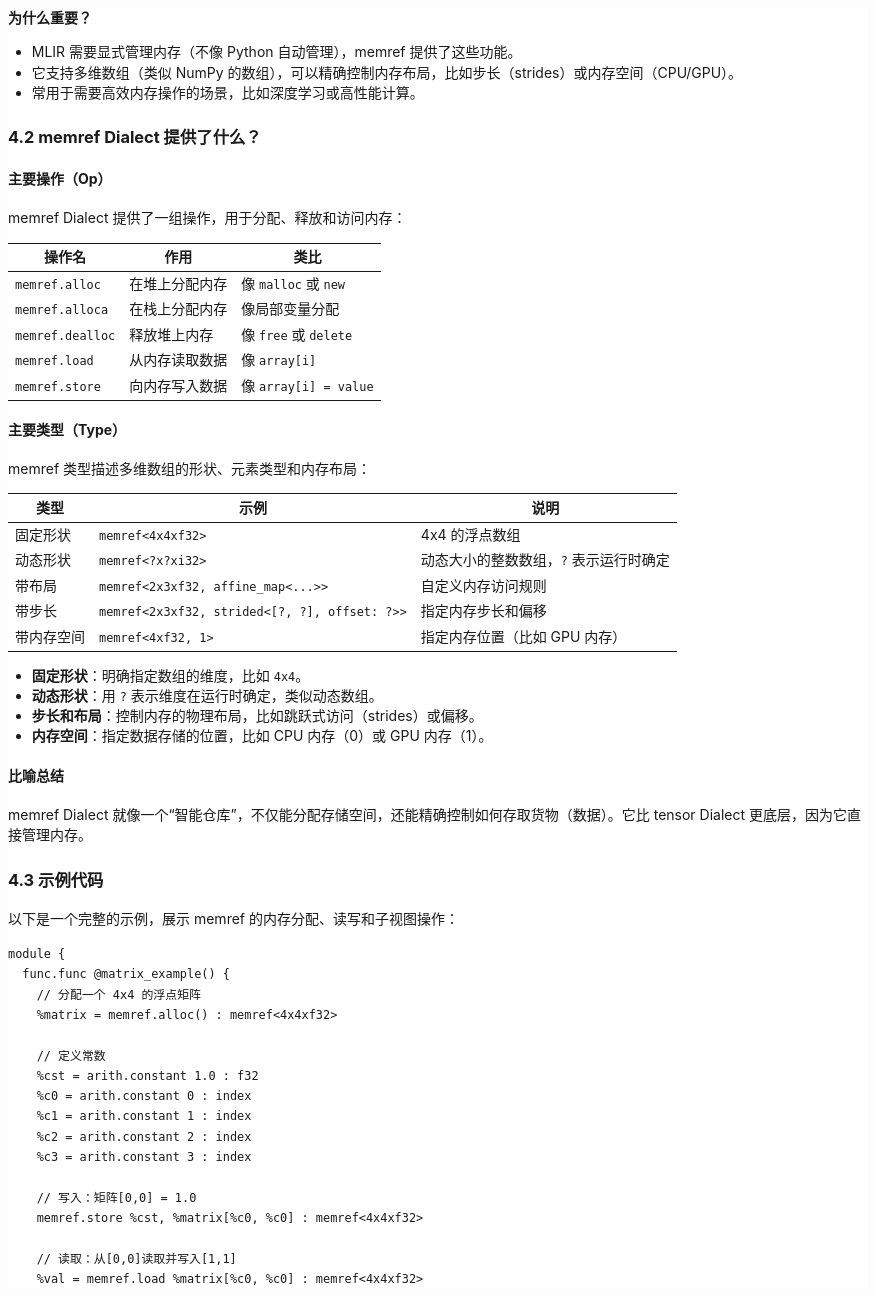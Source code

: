 **为什么重要？**  
- MLIR 需要显式管理内存（不像 Python 自动管理），memref 提供了这些功能。  
- 它支持多维数组（类似 NumPy 的数组），可以精确控制内存布局，比如步长（strides）或内存空间（CPU/GPU）。  
- 常用于需要高效内存操作的场景，比如深度学习或高性能计算。

### 4.2 memref Dialect 提供了什么？

#### 主要操作（Op）
memref Dialect 提供了一组操作，用于分配、释放和访问内存：

| 操作名 | 作用 | 类比 |
| --- | --- | --- |
| `memref.alloc` | 在堆上分配内存 | 像 `malloc` 或 `new` |
| `memref.alloca` | 在栈上分配内存 | 像局部变量分配 |
| `memref.dealloc` | 释放堆上内存 | 像 `free` 或 `delete` |
| `memref.load` | 从内存读取数据 | 像 `array[i]` |
| `memref.store` | 向内存写入数据 | 像 `array[i] = value` |

#### 主要类型（Type）
memref 类型描述多维数组的形状、元素类型和内存布局：

| 类型 | 示例 | 说明 |
| --- | --- | --- |
| 固定形状 | `memref<4x4xf32>` | 4x4 的浮点数组 |
| 动态形状 | `memref<?x?xi32>` | 动态大小的整数数组，`?` 表示运行时确定 |
| 带布局 | `memref<2x3xf32, affine_map<...>>` | 自定义内存访问规则 |
| 带步长 | `memref<2x3xf32, strided<[?, ?], offset: ?>>` | 指定内存步长和偏移 |
| 带内存空间 | `memref<4xf32, 1>` | 指定内存位置（比如 GPU 内存） |

- **固定形状**：明确指定数组的维度，比如 `4x4`。  
- **动态形状**：用 `?` 表示维度在运行时确定，类似动态数组。  
- **步长和布局**：控制内存的物理布局，比如跳跃式访问（strides）或偏移。  
- **内存空间**：指定数据存储的位置，比如 CPU 内存（0）或 GPU 内存（1）。

#### 比喻总结
memref Dialect 就像一个“智能仓库”，不仅能分配存储空间，还能精确控制如何存取货物（数据）。它比 tensor Dialect 更底层，因为它直接管理内存。

### 4.3 示例代码

以下是一个完整的示例，展示 memref 的内存分配、读写和子视图操作：

```mlir
module {
  func.func @matrix_example() {
    // 分配一个 4x4 的浮点矩阵
    %matrix = memref.alloc() : memref<4x4xf32>

    // 定义常数
    %cst = arith.constant 1.0 : f32
    %c0 = arith.constant 0 : index
    %c1 = arith.constant 1 : index
    %c2 = arith.constant 2 : index
    %c3 = arith.constant 3 : index

    // 写入：矩阵[0,0] = 1.0
    memref.store %cst, %matrix[%c0, %c0] : memref<4x4xf32>

    // 读取：从[0,0]读取并写入[1,1]
    %val = memref.load %matrix[%c0, %c0] : memref<4x4xf32>
```